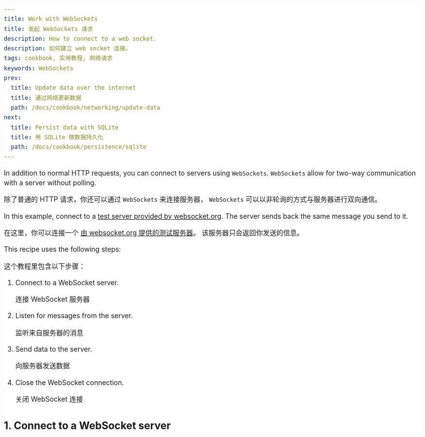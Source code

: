 ```yaml
---
title: Work with WebSockets
title: 发起 WebSockets 请求
description: How to connect to a web socket.
description: 如何建立 web socket 连接。
tags: cookbook, 实用教程, 网络请求
keywords: WebSockets
prev:
  title: Update data over the internet
  title: 通过网络更新数据
  path: /docs/cookbook/networking/update-data
next:
  title: Persist data with SQLite
  title: 用 SQLite 做数据持久化
  path: /docs/cookbook/persistence/sqlite
---
```


<?code-excerpt path-base="../null_safety_examples/cookbook/networking/web_sockets/"?>

In addition to normal HTTP requests,
you can connect to servers using `WebSockets`.
`WebSockets` allow for two-way communication with a server
without polling.

除了普通的 HTTP 请求，你还可以通过 `WebSockets` 来连接服务器，
`WebSockets` 可以以非轮询的方式与服务器进行双向通信。

In this example, connect to a
[test server provided by websocket.org][].
The server sends back the same message you send to it.

在这里，你可以连接一个 
[由 websocket.org 提供的测试服务器][test server provided by websocket.org]。
该服务器只会返回你发送的信息。

This recipe uses the following steps:

这个教程里包含以下步骤：

  1. Connect to a WebSocket server.

     连接 WebSocket 服务器

  2. Listen for messages from the server.

     监听来自服务器的消息

  3. Send data to the server.

     向服务器发送数据
  
  4. Close the WebSocket connection.

     关闭 WebSocket 连接

## 1. Connect to a WebSocket server


[`Stream`]: {{site.api}}/flutter/dart-async/Stream-class.html
[`StreamBuilder`]: {{site.api}}/flutter/widgets/StreamBuilder-class.html
[`StreamSink`]: {{site.api}}/flutter/dart-async/StreamSink-class.html
[test server provided by websocket.org]: http://www.websocket.org/echo.html
[`Text`]: {{site.api}}/flutter/widgets/Text-class.html
[`web_socket_channel`]: {{site.pub-pkg}}/web_socket_channel